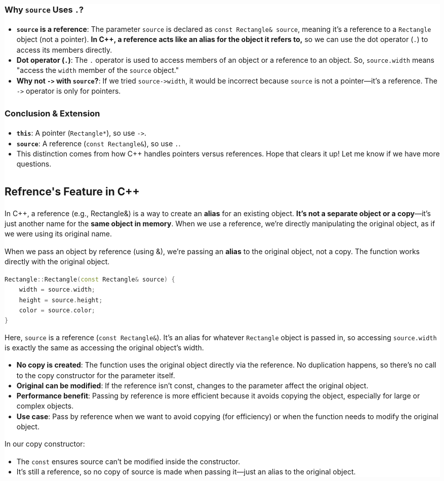 ### Why `source` Uses `.`?
- **`source` is a reference**: The parameter `source` is declared as `const Rectangle& source`, meaning it’s a reference to a `Rectangle` object (not a pointer). **In C++, a reference acts like an alias for the object it refers to,** so we can use the dot operator (`.`) to access its members directly.
- **Dot operator (`.`)**: The `.` operator is used to access members of an object or a reference to an object. So, `source.width` means "access the `width` member of the `source` object."
- **Why not `->` with `source`?**: If we tried `source->width`, it would be incorrect because `source` is not a pointer—it’s a reference. The `->` operator is only for pointers.

### Conclusion & Extension
- **`this`**: A pointer (`Rectangle*`), so use `->`.
- **`source`**: A reference (`const Rectangle&`), so use `.`.
- This distinction comes from how C++ handles pointers versus references. Hope that clears it up! Let me know if we have more questions.

## **Refrence's Feature in C++**

In C++, a reference (e.g., Rectangle&) is a way to create an **alias** for an existing object. **It’s not a separate object or a copy**—it’s just another name for the **same object in memory**. When we use a reference, we’re directly manipulating the original object, as if we were using its original name.

When we pass an object by reference (using &), we’re passing an **alias** to the original object, not a copy. The function works directly with the original object.

```cpp
Rectangle::Rectangle(const Rectangle& source) {
    width = source.width;
    height = source.height;
    color = source.color;
}
```

Here, `source` is a reference (`const Rectangle&`). It’s an alias for whatever `Rectangle` object is passed in, so accessing `source.width` is exactly the same as accessing the original object’s width.

- **No copy is created**: The function uses the original object directly via the reference. No duplication happens, so there’s no call to the copy constructor for the parameter itself.
- **Original can be modified**: If the reference isn’t const, changes to the parameter affect the original object.
- **Performance benefit**: Passing by reference is more efficient because it avoids copying the object, especially for large or complex objects.
- **Use case**: Pass by reference when we want to avoid copying (for efficiency) or when the function needs to modify the original object.

In our copy constructor:

- The `const` ensures source can’t be modified inside the constructor.
- It’s still a reference, so no copy of source is made when passing it—just an alias to the original object.
